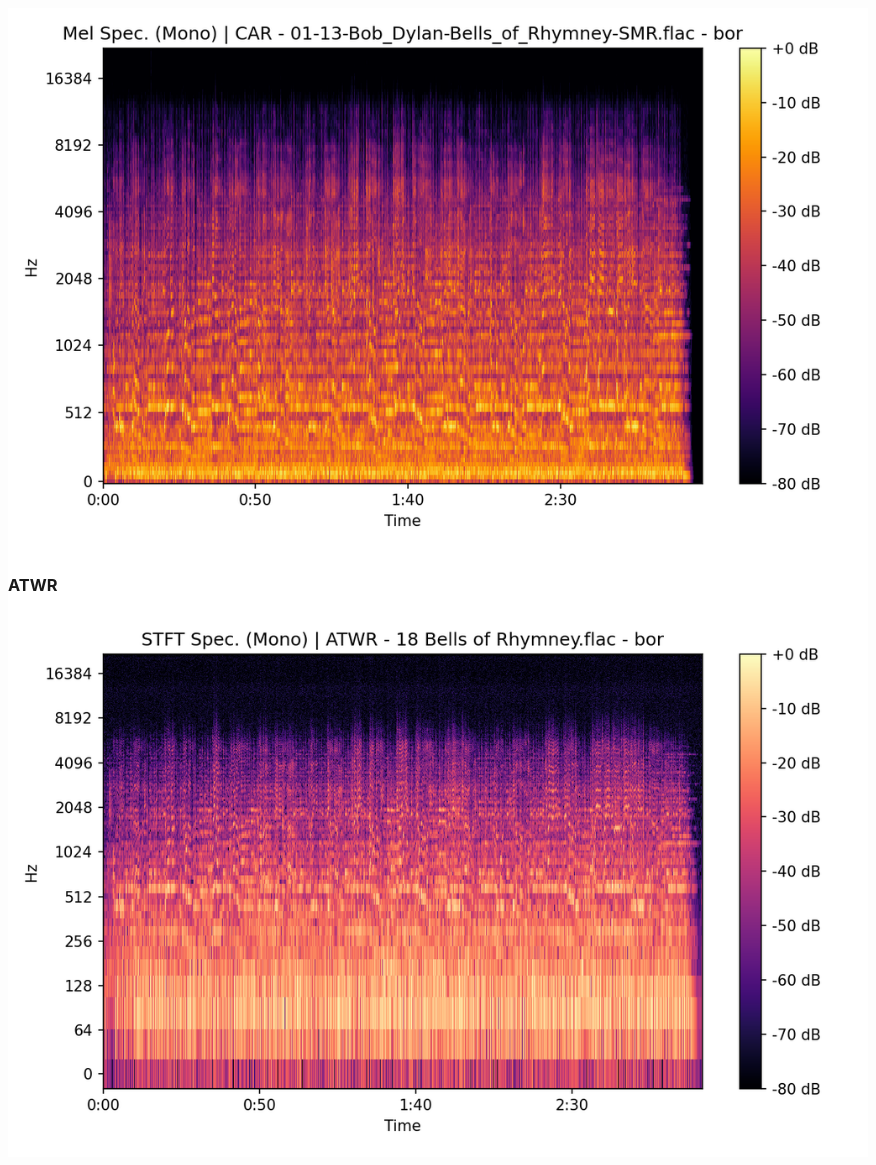 ![Mel Spectrogram (Mono)](bor-CAR_melspec_Mono.png)

### ATWR

![STFT Spectrogram (Mono)](bor-ATWR_spectrogram_Mono.png)
